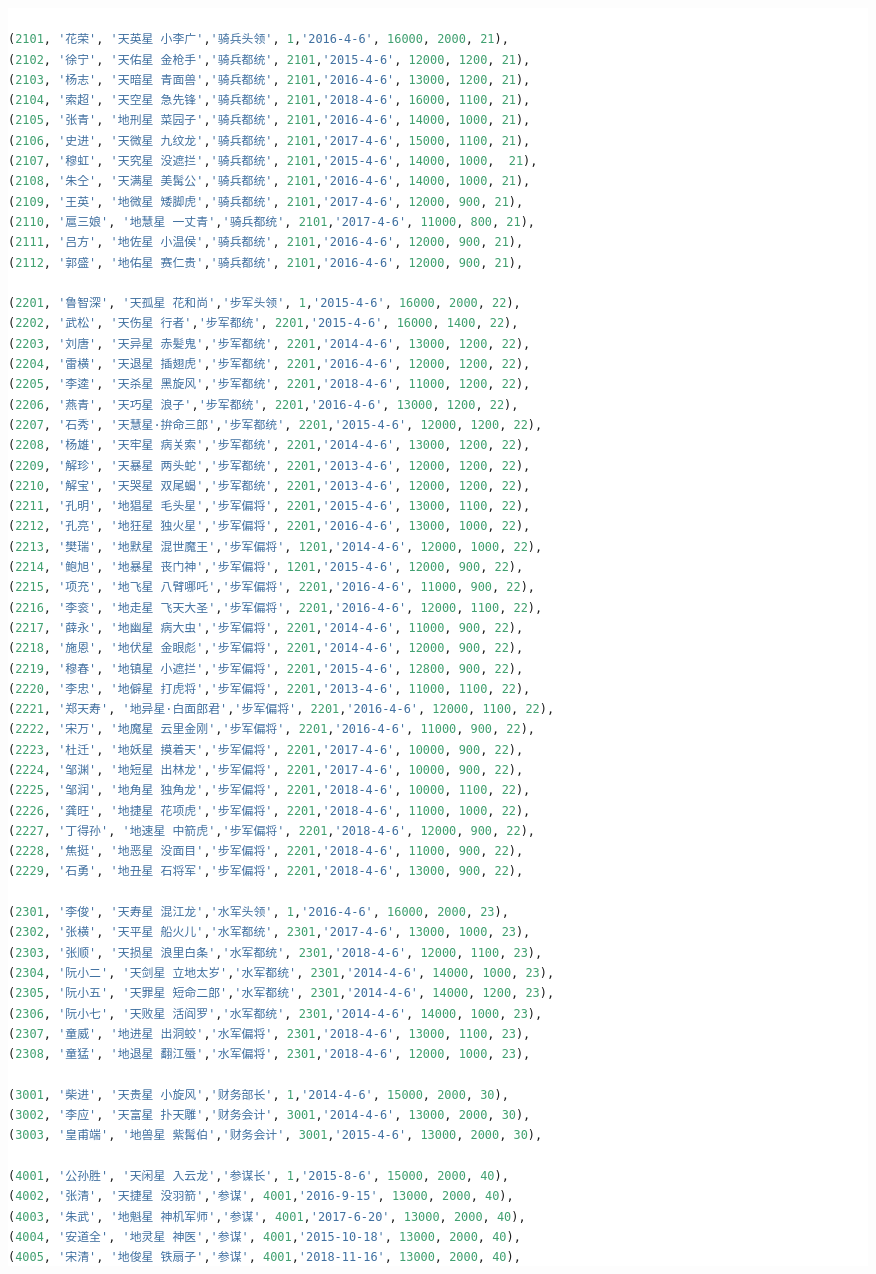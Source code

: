 ```sql

(2101, '花荣', '天英星 小李广','骑兵头领', 1,'2016-4-6', 16000, 2000, 21),
(2102, '徐宁', '天佑星 金枪手','骑兵都统', 2101,'2015-4-6', 12000, 1200, 21),
(2103, '杨志', '天暗星 青面兽','骑兵都统', 2101,'2016-4-6', 13000, 1200, 21),
(2104, '索超', '天空星 急先锋','骑兵都统', 2101,'2018-4-6', 16000, 1100, 21),
(2105, '张青', '地刑星 菜园子','骑兵都统', 2101,'2016-4-6', 14000, 1000, 21),
(2106, '史进', '天微星 九纹龙','骑兵都统', 2101,'2017-4-6', 15000, 1100, 21),
(2107, '穆虹', '天究星 没遮拦','骑兵都统', 2101,'2015-4-6', 14000, 1000,  21),
(2108, '朱仝', '天满星 美髯公','骑兵都统', 2101,'2016-4-6', 14000, 1000, 21),
(2109, '王英', '地微星 矮脚虎','骑兵都统', 2101,'2017-4-6', 12000, 900, 21),
(2110, '扈三娘', '地慧星 一丈青','骑兵都统', 2101,'2017-4-6', 11000, 800, 21),
(2111, '吕方', '地佐星 小温侯','骑兵都统', 2101,'2016-4-6', 12000, 900, 21),
(2112, '郭盛', '地佑星 赛仁贵','骑兵都统', 2101,'2016-4-6', 12000, 900, 21),

(2201, '鲁智深', '天孤星 花和尚','步军头领', 1,'2015-4-6', 16000, 2000, 22),
(2202, '武松', '天伤星 行者','步军都统', 2201,'2015-4-6', 16000, 1400, 22),
(2203, '刘唐', '天异星 赤髪鬼','步军都统', 2201,'2014-4-6', 13000, 1200, 22),
(2204, '雷横', '天退星 插翅虎','步军都统', 2201,'2016-4-6', 12000, 1200, 22),
(2205, '李逵', '天杀星 黑旋风','步军都统', 2201,'2018-4-6', 11000, 1200, 22),
(2206, '燕青', '天巧星 浪子','步军都统', 2201,'2016-4-6', 13000, 1200, 22),
(2207, '石秀', '天慧星·拚命三郎','步军都统', 2201,'2015-4-6', 12000, 1200, 22),
(2208, '杨雄', '天牢星 病关索','步军都统', 2201,'2014-4-6', 13000, 1200, 22),
(2209, '解珍', '天暴星 两头蛇','步军都统', 2201,'2013-4-6', 12000, 1200, 22),
(2210, '解宝', '天哭星 双尾蝎','步军都统', 2201,'2013-4-6', 12000, 1200, 22),
(2211, '孔明', '地猖星 毛头星','步军偏将', 2201,'2015-4-6', 13000, 1100, 22),
(2212, '孔亮', '地狂星 独火星','步军偏将', 2201,'2016-4-6', 13000, 1000, 22),
(2213, '樊瑞', '地默星 混世魔王','步军偏将', 1201,'2014-4-6', 12000, 1000, 22),
(2214, '鲍旭', '地暴星 丧门神','步军偏将', 1201,'2015-4-6', 12000, 900, 22),
(2215, '项充', '地飞星 八臂哪吒','步军偏将', 2201,'2016-4-6', 11000, 900, 22),
(2216, '李衮', '地走星 飞天大圣','步军偏将', 2201,'2016-4-6', 12000, 1100, 22),
(2217, '薛永', '地幽星 病大虫','步军偏将', 2201,'2014-4-6', 11000, 900, 22),
(2218, '施恩', '地伏星 金眼彪','步军偏将', 2201,'2014-4-6', 12000, 900, 22),
(2219, '穆春', '地镇星 小遮拦','步军偏将', 2201,'2015-4-6', 12800, 900, 22),
(2220, '李忠', '地僻星 打虎将','步军偏将', 2201,'2013-4-6', 11000, 1100, 22),
(2221, '郑天寿', '地异星·白面郎君','步军偏将', 2201,'2016-4-6', 12000, 1100, 22),
(2222, '宋万', '地魔星 云里金刚','步军偏将', 2201,'2016-4-6', 11000, 900, 22),
(2223, '杜迁', '地妖星 摸着天','步军偏将', 2201,'2017-4-6', 10000, 900, 22),
(2224, '邹渊', '地短星 出林龙','步军偏将', 2201,'2017-4-6', 10000, 900, 22),
(2225, '邹润', '地角星 独角龙','步军偏将', 2201,'2018-4-6', 10000, 1100, 22),
(2226, '龚旺', '地捷星 花项虎','步军偏将', 2201,'2018-4-6', 11000, 1000, 22),
(2227, '丁得孙', '地速星 中箭虎','步军偏将', 2201,'2018-4-6', 12000, 900, 22),
(2228, '焦挺', '地恶星 没面目','步军偏将', 2201,'2018-4-6', 11000, 900, 22),
(2229, '石勇', '地丑星 石将军','步军偏将', 2201,'2018-4-6', 13000, 900, 22),

(2301, '李俊', '天寿星 混江龙','水军头领', 1,'2016-4-6', 16000, 2000, 23),
(2302, '张横', '天平星 船火儿','水军都统', 2301,'2017-4-6', 13000, 1000, 23),
(2303, '张顺', '天损星 浪里白条','水军都统', 2301,'2018-4-6', 12000, 1100, 23),
(2304, '阮小二', '天剑星 立地太岁','水军都统', 2301,'2014-4-6', 14000, 1000, 23),
(2305, '阮小五', '天罪星 短命二郎','水军都统', 2301,'2014-4-6', 14000, 1200, 23),
(2306, '阮小七', '天败星 活阎罗','水军都统', 2301,'2014-4-6', 14000, 1000, 23),
(2307, '童威', '地进星 出洞蛟','水军偏将', 2301,'2018-4-6', 13000, 1100, 23),
(2308, '童猛', '地退星 翻江蜃','水军偏将', 2301,'2018-4-6', 12000, 1000, 23),

(3001, '柴进', '天贵星 小旋风','财务部长', 1,'2014-4-6', 15000, 2000, 30),
(3002, '李应', '天富星 扑天雕','财务会计', 3001,'2014-4-6', 13000, 2000, 30),
(3003, '皇甫端', '地兽星 紫髯伯','财务会计', 3001,'2015-4-6', 13000, 2000, 30),

(4001, '公孙胜', '天闲星 入云龙','参谋长', 1,'2015-8-6', 15000, 2000, 40),
(4002, '张清', '天捷星 没羽箭','参谋', 4001,'2016-9-15', 13000, 2000, 40),
(4003, '朱武', '地魁星 神机军师','参谋', 4001,'2017-6-20', 13000, 2000, 40),
(4004, '安道全', '地灵星 神医','参谋', 4001,'2015-10-18', 13000, 2000, 40),
(4005, '宋清', '地俊星 铁扇子','参谋', 4001,'2018-11-16', 13000, 2000, 40),

```